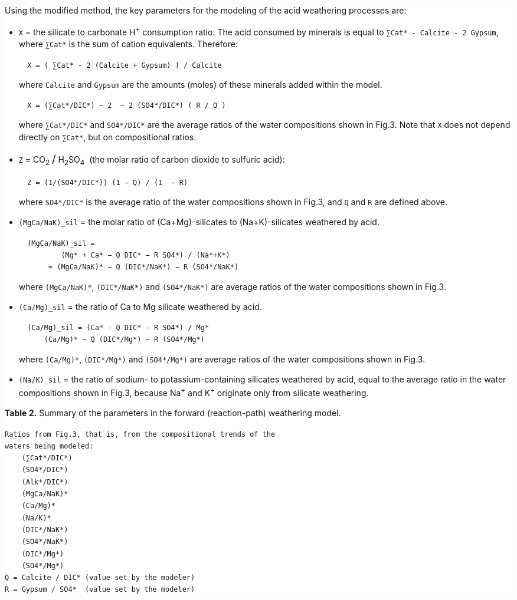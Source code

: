 Using the modified method, the key parameters for the modeling of the acid weathering processes
are:

- `X` = the silicate to carbonate H<sup>+</sup> consumption ratio.
  The acid consumed by minerals is equal to `∑Cat* - Calcite - 2 Gypsum`,
  where `∑Cat*` is the sum of cation equivalents. Therefore:

		X = ( ∑Cat* - 2 (Calcite + Gypsum) ) / Calcite

	where `Calcite` and `Gypsum` are the amounts (moles) of these minerals
  added within the model.

		X = (∑Cat*/DIC*) − 2  − 2 (SO4*/DIC*) ( R / Q )

	where `∑Cat*/DIC*` and `SO4*/DIC*` are the average ratios of the
  water compositions shown in Fig.3. Note that `X` does
  not depend directly on `∑Cat*`, but on compositional ratios.

- `Z` = CO<sub>2</sub> <font size="+1">/</font> H<sub>2</sub>SO<sub>4</sub>&nbsp;
(the molar ratio of carbon dioxide to sulfuric acid):

		Z = (1/(SO4*/DIC*)) (1 − Q) / (1  − R)

  where `SO4*/DIC*` is the average ratio of the water compositions
  shown in Fig.3, and `Q` and `R` are defined above.

- `(MgCa/NaK)_sil` = the molar ratio of (Ca+Mg)-silicates to
(Na+K)-silicates weathered by acid.

		(MgCa/NaK)_sil =
				(Mg* + Ca* − Q DIC* − R SO4*) / (Na*+K*)
			 = (MgCa/NaK)* − Q (DIC*/NaK*) − R (SO4*/NaK*)

  where `(MgCa/NaK)*`, `(DIC*/NaK*)` and `(SO4*/NaK*)` are average ratios of the
  water compositions shown in Fig.3.

- `(Ca/Mg)_sil` =
	the ratio of Ca to Mg silicate weathered by acid.

		(Ca/Mg)_sil = (Ca* - Q DIC* - R SO4*) / Mg*
			(Ca/Mg)* − Q (DIC*/Mg*) − R (SO4*/Mg*)

  where `(Ca/Mg)*`, `(DIC*/Mg*)` and `(SO4*/Mg*)` are average
  ratios of the water compositions shown in Fig.3.

- `(Na/K)_sil` = 
  the ratio of sodium- to potassium-containing silicates weathered
  by acid, equal to the average ratio in the water compositions
  shown in Fig.3, because Na<sup>+</sup> and K<sup>+</sup> originate
  only from silicate weathering.


**Table 2.** Summary of the parameters in
the forward (reaction-path) weathering model.

	Ratios from Fig.3, that is, from the compositional trends of the
	waters being modeled:
		(∑Cat*/DIC*)
		(SO4*/DIC*)
		(Alk*/DIC*)
		(MgCa/NaK)*
		(Ca/Mg)*
		(Na/K)*
		(DIC*/NaK*)
		(SO4*/NaK*)
		(DIC*/Mg*)
		(SO4*/Mg*)
	Q = Calcite / DIC* (value set by the modeler)
	R = Gypsum / SO4*  (value set by the modeler)
